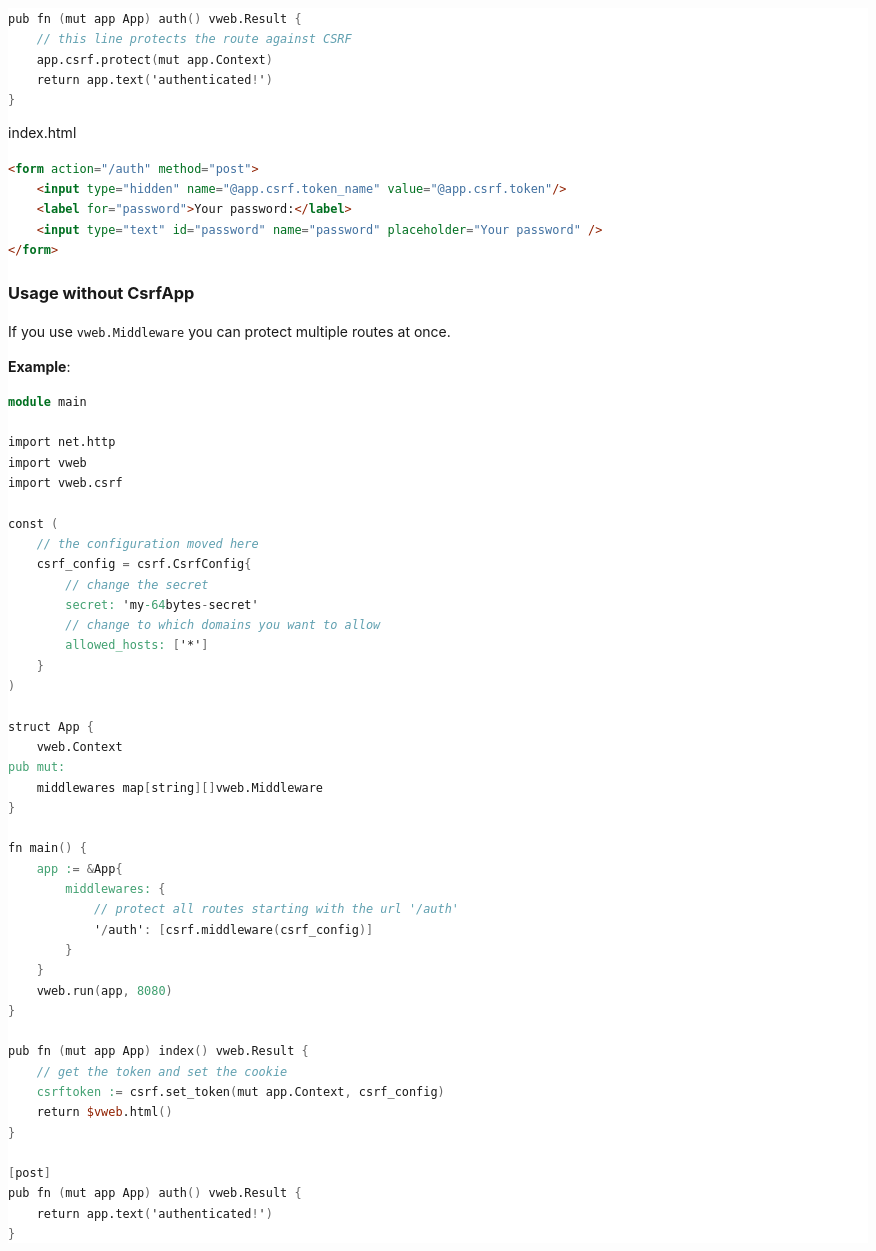 ```v ignore
pub fn (mut app App) auth() vweb.Result {
	// this line protects the route against CSRF
	app.csrf.protect(mut app.Context)
	return app.text('authenticated!')
}
```

index.html
```html
<form action="/auth" method="post">
    <input type="hidden" name="@app.csrf.token_name" value="@app.csrf.token"/>
    <label for="password">Your password:</label>
    <input type="text" id="password" name="password" placeholder="Your password" />
</form>
```

### Usage without CsrfApp
If you use `vweb.Middleware` you can protect multiple routes at once.

**Example**:
```v ignore
module main

import net.http
import vweb
import vweb.csrf

const (
	// the configuration moved here
	csrf_config = csrf.CsrfConfig{
		// change the secret
		secret: 'my-64bytes-secret'
		// change to which domains you want to allow
		allowed_hosts: ['*']
	}
)

struct App {
	vweb.Context
pub mut:
	middlewares map[string][]vweb.Middleware
}

fn main() {
	app := &App{
		middlewares: {
			// protect all routes starting with the url '/auth'
			'/auth': [csrf.middleware(csrf_config)]
		}
	}
	vweb.run(app, 8080)
}

pub fn (mut app App) index() vweb.Result {
	// get the token and set the cookie
	csrftoken := csrf.set_token(mut app.Context, csrf_config)
	return $vweb.html()
}

[post]
pub fn (mut app App) auth() vweb.Result {
	return app.text('authenticated!')
}

```

[//]: # (Sources)
[owasp]: https://cheatsheetseries.owasp.org/cheatsheets/Cross-Site_Request_Forgery_Prevention_Cheat_Sheet.html#double-submit-cookie
[client-side-csrf]: https://cheatsheetseries.owasp.org/cheatsheets/Cross-Site_Request_Forgery_Prevention_Cheat_Sheet.html#client-side-csrf
[mozilla-safe-methods]: https://developer.mozilla.org/en-US/docs/Glossary/Safe/HTTP